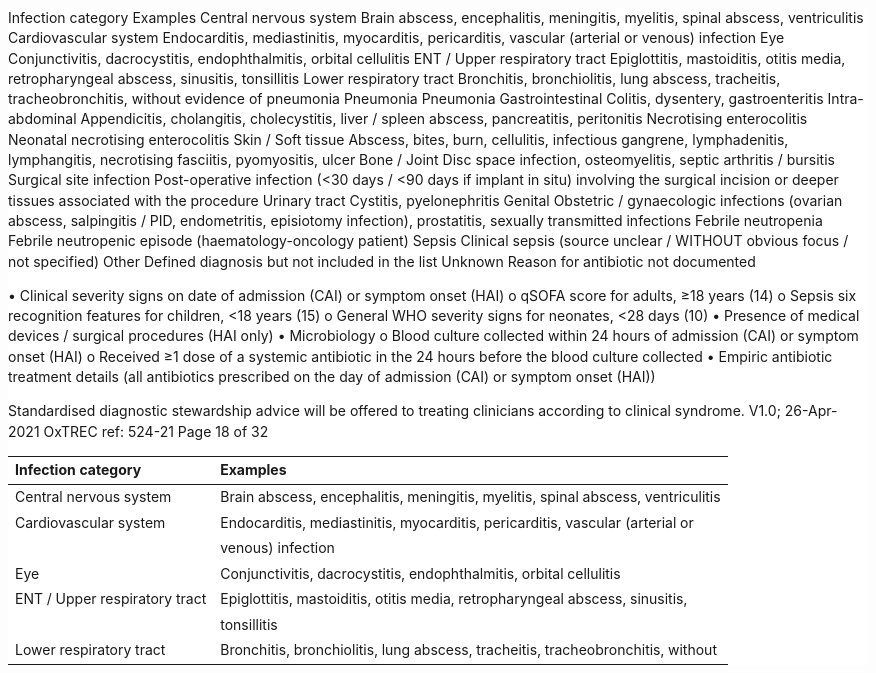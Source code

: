  
 
 
Infection category  Examples 
Central nervous system  Brain abscess, encephalitis, meningitis, myelitis, spinal abscess, ventriculitis 
Cardiovascular system  Endocarditis, mediastinitis, myocarditis, pericarditis, vascular (arterial or 
venous) infection 
Eye  Conjunctivitis, dacrocystitis, endophthalmitis, orbital cellulitis 
ENT / Upper respiratory tract  Epiglottitis, mastoiditis, otitis media, retropharyngeal abscess, sinusitis, 
tonsillitis 
Lower respiratory tract  Bronchitis, bronchiolitis, lung abscess, tracheitis, tracheobronchitis, without 
evidence of pneumonia 
Pneumonia  Pneumonia 
Gastrointestinal  Colitis, dysentery, gastroenteritis 
Intra-abdominal  Appendicitis, cholangitis, cholecystitis, liver / spleen abscess, pancreatitis, 
peritonitis 
Necrotising enterocolitis  Neonatal necrotising enterocolitis 
Skin / Soft tissue  Abscess, bites, burn, cellulitis, infectious gangrene, lymphadenitis, 
lymphangitis, necrotising fasciitis, pyomyositis, ulcer 
Bone / Joint  Disc space infection, osteomyelitis, septic arthritis / bursitis 
Surgical site infection  Post-operative infection (<30 days / <90 days if implant in situ) involving the 
surgical incision or deeper tissues associated with the procedure 
Urinary tract  Cystitis, pyelonephritis 
Genital  Obstetric / gynaecologic infections (ovarian abscess, salpingitis / PID, 
endometritis, episiotomy infection), prostatitis, sexually transmitted infections 
Febrile neutropenia  Febrile neutropenic episode (haematology-oncology patient) 
Sepsis  Clinical sepsis (source unclear / WITHOUT obvious focus / not specified) 
Other  Defined diagnosis but not included in the list 
Unknown  Reason for antibiotic not documented 
 
 
•  Clinical severity signs on date of admission (CAI) or symptom onset (HAI) 
o  qSOFA score for adults, ≥18 years (14) 
o  Sepsis six recognition features for children, <18 years (15) 
o  General WHO severity signs for neonates, <28 days (10) 
•  Presence of medical devices / surgical procedures (HAI only) 
•  Microbiology 
o  Blood culture collected within 24 hours of admission (CAI) or symptom onset (HAI) 
o  Received ≥1 dose of a systemic antibiotic in the 24 hours before the blood culture collected 
•  Empiric antibiotic treatment details (all antibiotics prescribed on the day of admission (CAI) or 
symptom onset (HAI)) 
 
Standardised diagnostic stewardship advice will  be offered to treating clinicians according to clinical 
syndrome. 
  V1.0; 26-Apr-2021  OxTREC ref: 524-21  Page 18 of 32 

| Infection category            | Examples                                                                          |
|:------------------------------|:----------------------------------------------------------------------------------|
| Central nervous system        | Brain abscess, encephalitis, meningitis, myelitis, spinal abscess, ventriculitis  |
| Cardiovascular system         | Endocarditis, mediastinitis, myocarditis, pericarditis, vascular (arterial or     |
|                               | venous) infection                                                                 |
| Eye                           | Conjunctivitis, dacrocystitis, endophthalmitis, orbital cellulitis                |
| ENT / Upper respiratory tract | Epiglottitis, mastoiditis, otitis media, retropharyngeal abscess, sinusitis,      |
|                               | tonsillitis                                                                       |
| Lower respiratory tract       | Bronchitis, bronchiolitis, lung abscess, tracheitis, tracheobronchitis, without   |